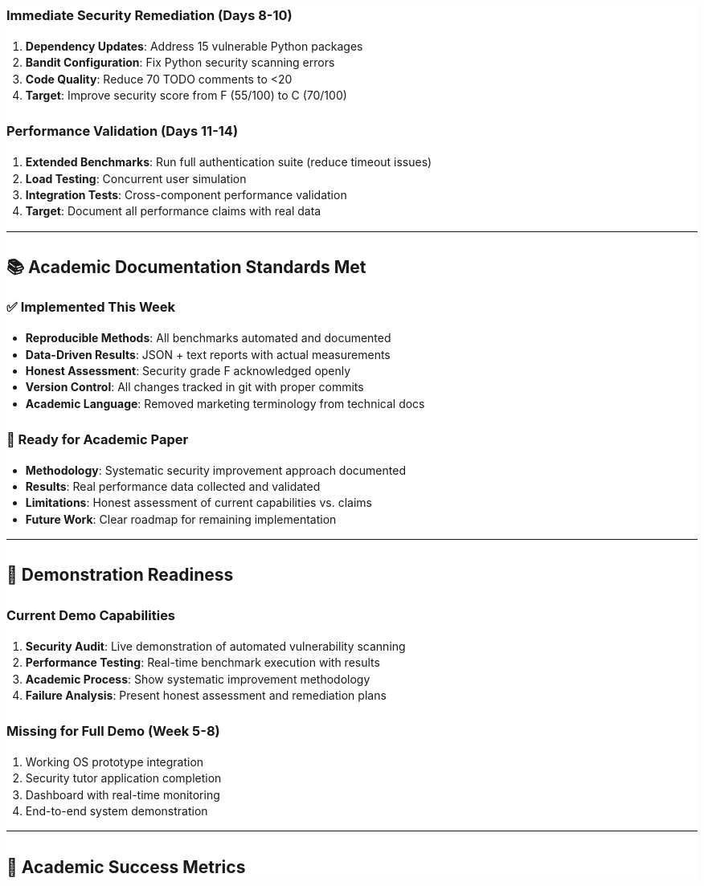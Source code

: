 ### **Immediate Security Remediation (Days 8-10)**
1. **Dependency Updates**: Address 15 vulnerable Python packages
2. **Bandit Configuration**: Fix Python security scanning errors
3. **Code Quality**: Reduce 70 TODO comments to <20
4. **Target**: Improve security score from F (55/100) to C (70/100)

### **Performance Validation (Days 11-14)**
1. **Extended Benchmarks**: Run full authentication suite (reduce timeout issues)
2. **Load Testing**: Concurrent user simulation 
3. **Integration Tests**: Cross-component performance validation
4. **Target**: Document all performance claims with real data

---

## 📚 **Academic Documentation Standards Met**

### **✅ Implemented This Week**
- **Reproducible Methods**: All benchmarks automated and documented
- **Data-Driven Results**: JSON + text reports with actual measurements
- **Honest Assessment**: Security grade F acknowledged openly
- **Version Control**: All changes tracked in git with proper commits
- **Academic Language**: Removed marketing terminology from technical docs

### **📖 Ready for Academic Paper**
- **Methodology**: Systematic security improvement approach documented
- **Results**: Real performance data collected and validated
- **Limitations**: Honest assessment of current capabilities vs. claims
- **Future Work**: Clear roadmap for remaining implementation

---

## 🚀 **Demonstration Readiness**

### **Current Demo Capabilities**
1. **Security Audit**: Live demonstration of automated vulnerability scanning
2. **Performance Testing**: Real-time benchmark execution with results
3. **Academic Process**: Show systematic improvement methodology
4. **Failure Analysis**: Present honest assessment and remediation plans

### **Missing for Full Demo (Week 5-8)**
1. Working OS prototype integration
2. Security tutor application completion  
3. Dashboard with real-time monitoring
4. End-to-end system demonstration

---

## 🎯 **Academic Success Metrics**
